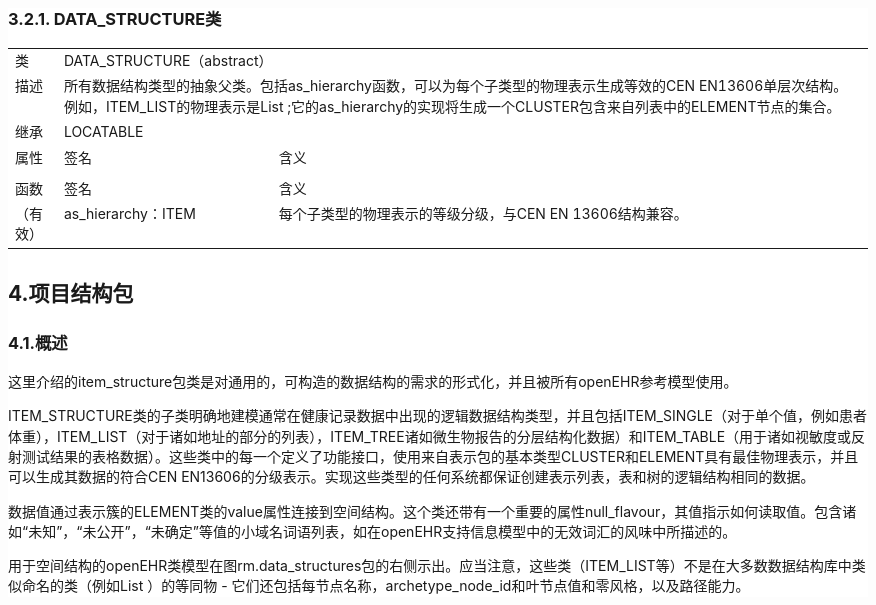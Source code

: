 ### 3.2.1. DATA_STRUCTURE类

<table>
	<tr>
		<td>类</td>
		<td colspan="2">DATA_STRUCTURE（abstract）</td>
	</tr>
	<tr>
		<td>描述</td>
		<td colspan="2">所有数据结构类型的抽象父类。包括as_hierarchy函数，可以为每个子类型的物理表示生成等效的CEN EN13606单层次结构。例如，ITEM_LIST的物理表示是List <ELEMENT>;它的as_hierarchy的实现将生成一个CLUSTER包含来自列表中的ELEMENT节点的集合。</td>
	</tr>
	<tr>
		<td>继承</td>
		<td colspan="2">LOCATABLE</td>
	</tr>
	<tr>
		<td>属性</td>
		<td>签名</td>
		<td>含义</td>
	</tr>
	<tr>
		<td></td>
		<td></td>
		<td></td>
	</tr>
	<tr>
		<td>函数</td>
		<td>签名</td>
		<td>含义</td>
	</tr>
	<tr>
		<td>（有效）</td>
		<td>as_hierarchy：ITEM</td>
		<td>每个子类型的物理表示的等级分级，与CEN EN 13606结构兼容。</td>
	</tr>
</table>

## 4.项目结构包

### 4.1.概述

这里介绍的item_structure包类是对通用的，可构造的数据结构的需求的形式化，并且被所有openEHR参考模型使用。

ITEM_STRUCTURE类的子类明确地建模通常在健康记录数据中出现的逻辑数据结构类型，并且包括ITEM​​_SINGLE（对于单个值，例如患者体重），ITEM_LIST（对于诸如地址的部分的列表），ITEM_TREE诸如微生物报告的分层结构化数据）和ITEM_TABLE（用于诸如视敏度或反射测试结果的表格数据）。这些类中的每一个定义了功能接口，使用来自表示包的基本类型CLUSTER和ELEMENT具有最佳物理表示，并且可以生成其数据的符合CEN EN13606的分级表示。实现这些类型的任何系统都保证创建表示列表，表和树的逻辑结构相同的数据。

数据值通过表示簇的ELEMENT类的value属性连接到空间结构。这个类还带有一个重要的属性null_flavour，其值指示如何读取值。包含诸如“未知”，“未公开”，“未确定”等值的小域名词语列表，如在openEHR支持信息模型中的无效词汇的风味中所描述的。

用于空间结构的openEHR类模型在图rm.data_structures包的右侧示出。应当注意，这些类（ITEM_LIST等）不是在大多数数据结构库中类似命名的类（例如List <T>）的等同物 - 它们还包括每节点名称，archetype_node_id和叶节点值和零风格，以及路径能力。
